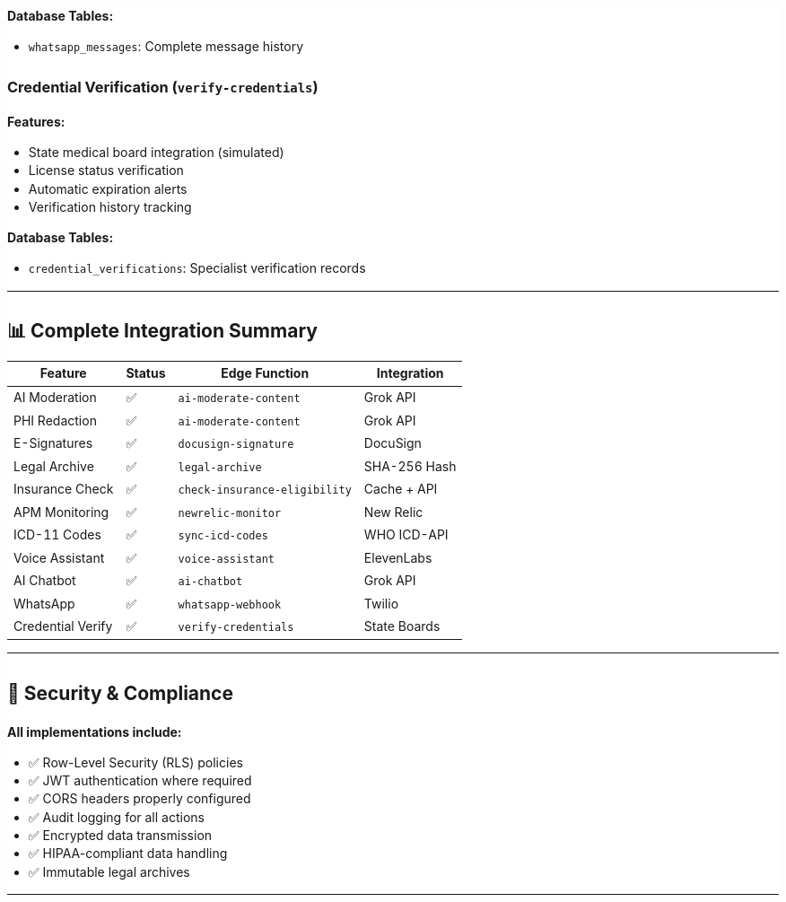 **Database Tables:**
- `whatsapp_messages`: Complete message history

### Credential Verification (`verify-credentials`)
**Features:**
- State medical board integration (simulated)
- License status verification
- Automatic expiration alerts
- Verification history tracking

**Database Tables:**
- `credential_verifications`: Specialist verification records

---

## 📊 Complete Integration Summary

| Feature | Status | Edge Function | Integration |
|---------|--------|---------------|-------------|
| AI Moderation | ✅ | `ai-moderate-content` | Grok API |
| PHI Redaction | ✅ | `ai-moderate-content` | Grok API |
| E-Signatures | ✅ | `docusign-signature` | DocuSign |
| Legal Archive | ✅ | `legal-archive` | SHA-256 Hash |
| Insurance Check | ✅ | `check-insurance-eligibility` | Cache + API |
| APM Monitoring | ✅ | `newrelic-monitor` | New Relic |
| ICD-11 Codes | ✅ | `sync-icd-codes` | WHO ICD-API |
| Voice Assistant | ✅ | `voice-assistant` | ElevenLabs |
| AI Chatbot | ✅ | `ai-chatbot` | Grok API |
| WhatsApp | ✅ | `whatsapp-webhook` | Twilio |
| Credential Verify | ✅ | `verify-credentials` | State Boards |

---

## 🔐 Security & Compliance

**All implementations include:**
- ✅ Row-Level Security (RLS) policies
- ✅ JWT authentication where required
- ✅ CORS headers properly configured
- ✅ Audit logging for all actions
- ✅ Encrypted data transmission
- ✅ HIPAA-compliant data handling
- ✅ Immutable legal archives

---